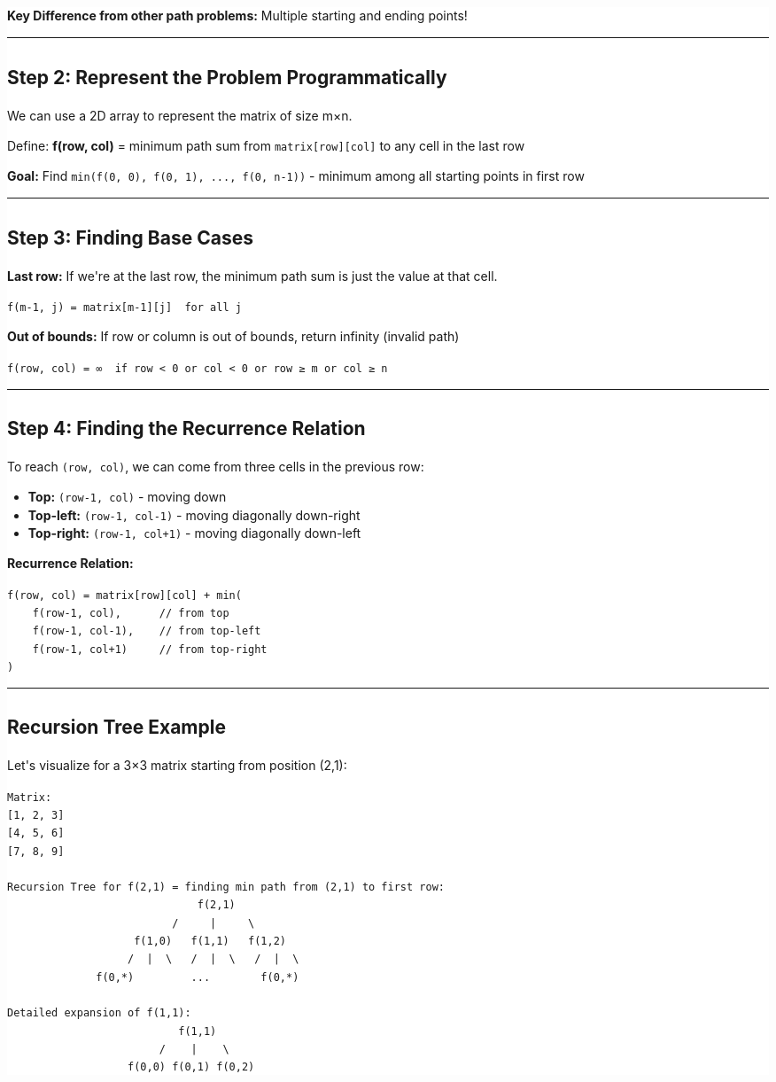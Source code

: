 **Key Difference from other path problems:** Multiple starting and ending points!

---

## Step 2: Represent the Problem Programmatically

We can use a 2D array to represent the matrix of size m×n.

Define: **f(row, col)** = minimum path sum from `matrix[row][col]` to any cell in the last row

**Goal:** Find `min(f(0, 0), f(0, 1), ..., f(0, n-1))` - minimum among all starting points in first row

---

## Step 3: Finding Base Cases

**Last row:** If we're at the last row, the minimum path sum is just the value at that cell.
```
f(m-1, j) = matrix[m-1][j]  for all j
```

**Out of bounds:** If row or column is out of bounds, return infinity (invalid path)
```
f(row, col) = ∞  if row < 0 or col < 0 or row ≥ m or col ≥ n
```

---

## Step 4: Finding the Recurrence Relation

To reach `(row, col)`, we can come from three cells in the previous row:
- **Top:** `(row-1, col)` - moving down
- **Top-left:** `(row-1, col-1)` - moving diagonally down-right
- **Top-right:** `(row-1, col+1)` - moving diagonally down-left

**Recurrence Relation:**
```
f(row, col) = matrix[row][col] + min(
    f(row-1, col),      // from top
    f(row-1, col-1),    // from top-left
    f(row-1, col+1)     // from top-right
)
```

---

## Recursion Tree Example

Let's visualize for a 3×3 matrix starting from position (2,1):
```
Matrix:
[1, 2, 3]
[4, 5, 6]
[7, 8, 9]

Recursion Tree for f(2,1) = finding min path from (2,1) to first row:
                              f(2,1)
                          /     |     \
                    f(1,0)   f(1,1)   f(1,2)
                   /  |  \   /  |  \   /  |  \
              f(0,*)         ...        f(0,*)
              
Detailed expansion of f(1,1):
                           f(1,1)
                        /    |    \
                   f(0,0) f(0,1) f(0,2)
```